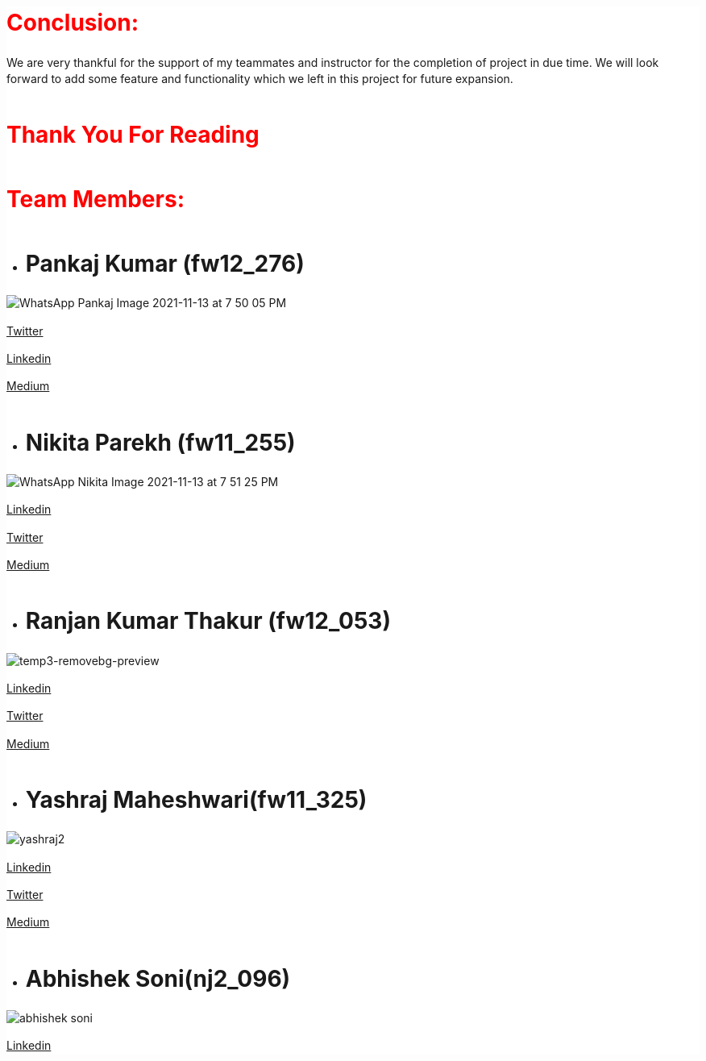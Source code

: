
# <span style="color:red">Conclusion: </span>
We are very thankful for the support of my teammates and instructor for the completion of project in due time. We will look forward to add some feature and functionality which we left in this project for future expansion.


# <span style="color:red"> Thank You For Reading </span>


# <span style="color:red"> Team Members: </span>

- # Pankaj Kumar (fw12_276)
![WhatsApp Pankaj Image 2021-11-13 at 7 50 05 PM](https://user-images.githubusercontent.com/91541289/141654994-66b34ad4-9629-4f95-bfc1-f3f331191d8e.jpeg)

[Twitter](https://twitter.com/realpankajk)

[Linkedin](https://www.linkedin.com/in/iampankajk/)

[Medium](https://medium.com/@iampankajk/zoomcar-com-clone-67ed397258e6)

- # Nikita Parekh (fw11_255)
![WhatsApp Nikita Image 2021-11-13 at 7 51 25 PM](https://user-images.githubusercontent.com/91541289/141654993-c8d58a91-2473-4e09-9ce0-9bfd25ab918a.jpeg)

[Linkedin](https://www.linkedin.com/in/nikitaparekh00/)

[Twitter]()

[Medium]()

- # Ranjan Kumar Thakur (fw12_053)
![temp3-removebg-preview](https://user-images.githubusercontent.com/91541289/146794236-fbc208ad-50dd-480c-8db2-7e25db633c01.png)

[Linkedin](https://linkedin.com/in/ranjan-kumar-thakur-47a65662)

[Twitter](https://twitter.com/Ranjank87465651)

[Medium](https://medium.com/@ranjankumar1757/)


- # Yashraj Maheshwari(fw11_325)

![yashraj2](https://user-images.githubusercontent.com/91541289/146652652-9da6b35e-1a74-4afe-a3aa-37e1a383c34d.png)

[Linkedin](www.linkedin.com/in/yashraj-maheshwari)

[Twitter](https://twitter.com/Yashraj_1505)

[Medium](https://medium.com/@yashrajmaheshwari15)

- # Abhishek Soni(nj2_096)

![abhishek soni](https://user-images.githubusercontent.com/91541289/146787387-2a0d813b-e694-47de-8407-21a01832cd68.jpg)

[Linkedin](https://www.linkedin.com/in/abhishek-soni-953839107/)
